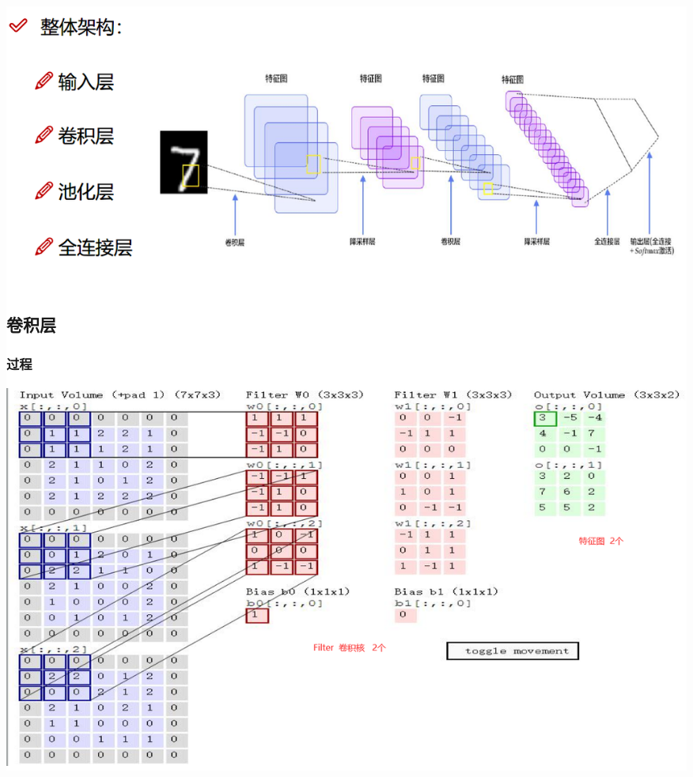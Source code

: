 ![image-20240226162550666](images/深度学习/image-20240226162550666.png)

## 卷积层

### 过程

![image-20240226163227448](images/深度学习/image-20240226163227448.png)
